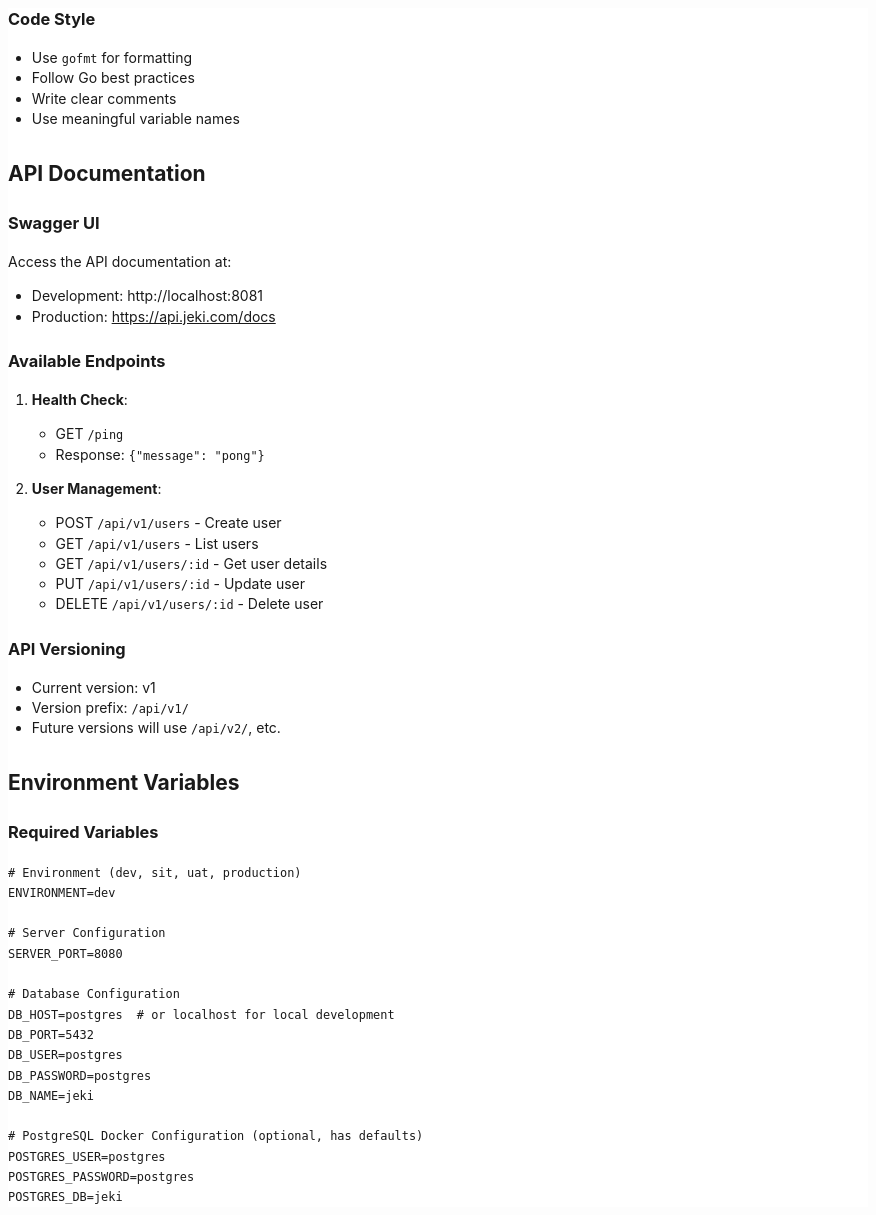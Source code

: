 ### Code Style
- Use `gofmt` for formatting
- Follow Go best practices
- Write clear comments
- Use meaningful variable names

## API Documentation

### Swagger UI
Access the API documentation at:
- Development: http://localhost:8081
- Production: https://api.jeki.com/docs

### Available Endpoints
1. **Health Check**:
   - GET `/ping`
   - Response: `{"message": "pong"}`

2. **User Management**:
   - POST `/api/v1/users` - Create user
   - GET `/api/v1/users` - List users
   - GET `/api/v1/users/:id` - Get user details
   - PUT `/api/v1/users/:id` - Update user
   - DELETE `/api/v1/users/:id` - Delete user

### API Versioning
- Current version: v1
- Version prefix: `/api/v1/`
- Future versions will use `/api/v2/`, etc.

## Environment Variables

### Required Variables
```env
# Environment (dev, sit, uat, production)
ENVIRONMENT=dev

# Server Configuration
SERVER_PORT=8080

# Database Configuration
DB_HOST=postgres  # or localhost for local development
DB_PORT=5432
DB_USER=postgres
DB_PASSWORD=postgres
DB_NAME=jeki

# PostgreSQL Docker Configuration (optional, has defaults)
POSTGRES_USER=postgres
POSTGRES_PASSWORD=postgres
POSTGRES_DB=jeki
```
